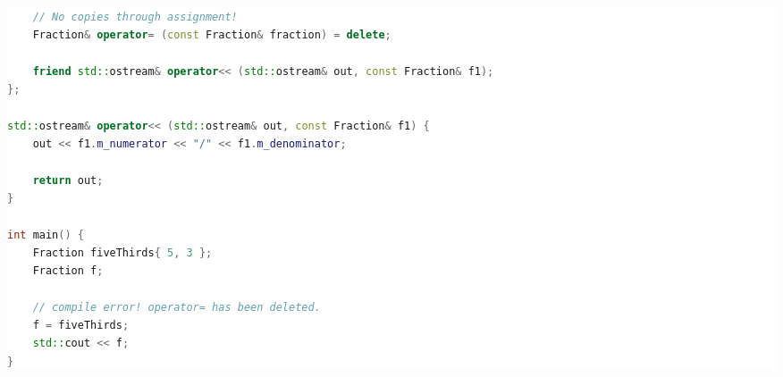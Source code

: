 ```c++
    // No copies through assignment!
    Fraction& operator= (const Fraction& fraction) = delete;

    friend std::ostream& operator<< (std::ostream& out, const Fraction& f1);
};

std::ostream& operator<< (std::ostream& out, const Fraction& f1) {
    out << f1.m_numerator << "/" << f1.m_denominator;

    return out;
}

int main() {
    Fraction fiveThirds{ 5, 3 };
    Fraction f;

    // compile error! operator= has been deleted.
    f = fiveThirds;
    std::cout << f;
}
```